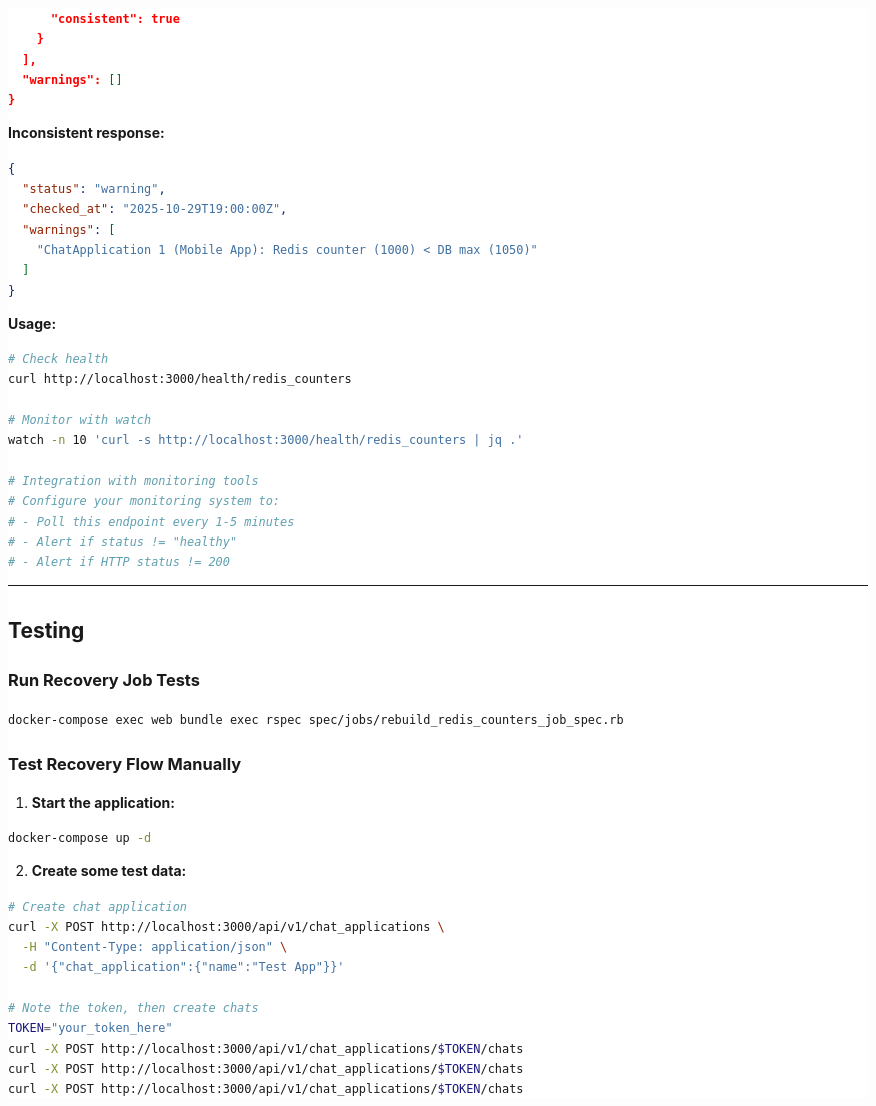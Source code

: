 ```json
      "consistent": true
    }
  ],
  "warnings": []
}
```

**Inconsistent response:**
```json
{
  "status": "warning",
  "checked_at": "2025-10-29T19:00:00Z",
  "warnings": [
    "ChatApplication 1 (Mobile App): Redis counter (1000) < DB max (1050)"
  ]
}
```

**Usage:**
```bash
# Check health
curl http://localhost:3000/health/redis_counters

# Monitor with watch
watch -n 10 'curl -s http://localhost:3000/health/redis_counters | jq .'

# Integration with monitoring tools
# Configure your monitoring system to:
# - Poll this endpoint every 1-5 minutes
# - Alert if status != "healthy"
# - Alert if HTTP status != 200
```

---

## Testing

### Run Recovery Job Tests
```bash
docker-compose exec web bundle exec rspec spec/jobs/rebuild_redis_counters_job_spec.rb
```

### Test Recovery Flow Manually

1. **Start the application:**
```bash
docker-compose up -d
```

2. **Create some test data:**
```bash
# Create chat application
curl -X POST http://localhost:3000/api/v1/chat_applications \
  -H "Content-Type: application/json" \
  -d '{"chat_application":{"name":"Test App"}}'

# Note the token, then create chats
TOKEN="your_token_here"
curl -X POST http://localhost:3000/api/v1/chat_applications/$TOKEN/chats
curl -X POST http://localhost:3000/api/v1/chat_applications/$TOKEN/chats
curl -X POST http://localhost:3000/api/v1/chat_applications/$TOKEN/chats
```
